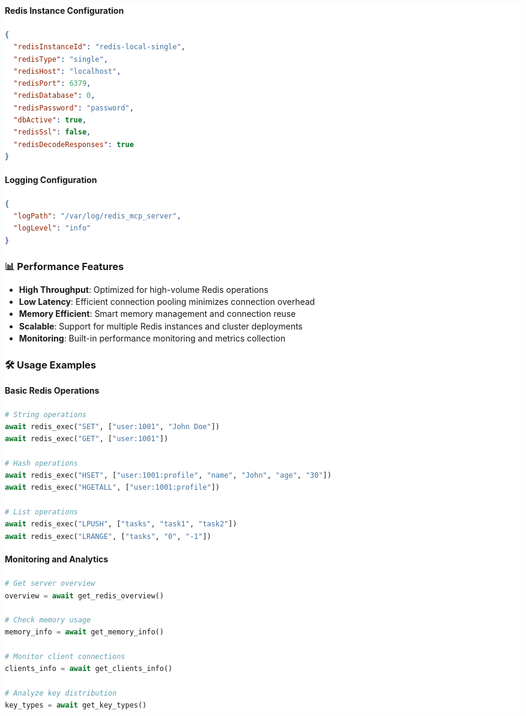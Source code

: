 #### Redis Instance Configuration
```json
{
  "redisInstanceId": "redis-local-single",
  "redisType": "single",
  "redisHost": "localhost",
  "redisPort": 6379,
  "redisDatabase": 0,
  "redisPassword": "password",
  "dbActive": true,
  "redisSsl": false,
  "redisDecodeResponses": true
}
```

#### Logging Configuration
```json
{
  "logPath": "/var/log/redis_mcp_server",
  "logLevel": "info"
}
```

### 📊 Performance Features
- **High Throughput**: Optimized for high-volume Redis operations
- **Low Latency**: Efficient connection pooling minimizes connection overhead
- **Memory Efficient**: Smart memory management and connection reuse
- **Scalable**: Support for multiple Redis instances and cluster deployments
- **Monitoring**: Built-in performance monitoring and metrics collection

### 🛠️ Usage Examples

#### Basic Redis Operations
```python
# String operations
await redis_exec("SET", ["user:1001", "John Doe"])
await redis_exec("GET", ["user:1001"])

# Hash operations
await redis_exec("HSET", ["user:1001:profile", "name", "John", "age", "30"])
await redis_exec("HGETALL", ["user:1001:profile"])

# List operations
await redis_exec("LPUSH", ["tasks", "task1", "task2"])
await redis_exec("LRANGE", ["tasks", "0", "-1"])
```

#### Monitoring and Analytics
```python
# Get server overview
overview = await get_redis_overview()

# Check memory usage
memory_info = await get_memory_info()

# Monitor client connections
clients_info = await get_clients_info()

# Analyze key distribution
key_types = await get_key_types()
```
